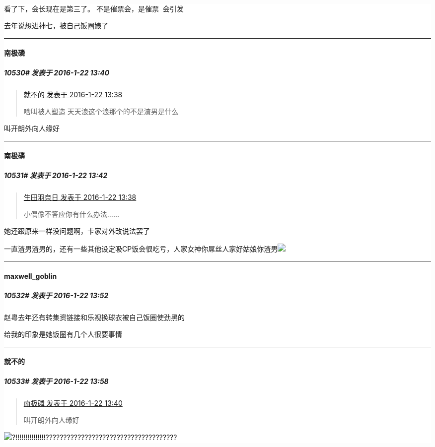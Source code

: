
看了下，会长现在是第三了。</blockquote>
不是催票会，是催票  会引发

去年说想进神七，被自己饭圈婊了


-----

####  南极磷  
##### 10530#       发表于 2016-1-22 13:40


<blockquote><a href="httphttps://bbs.saraba1st.com/2b/forum.php?mod=redirect&amp;goto=findpost&amp;pid=31383443&amp;ptid=1105387" target="_blank">就不的 发表于 2016-1-22 13:38</a>

啥叫被人塑造 天天浪这个浪那个的不是渣男是什么</blockquote>
叫开朗外向人缘好


-----

####  南极磷  
##### 10531#       发表于 2016-1-22 13:42


<blockquote><a href="httphttps://bbs.saraba1st.com/2b/forum.php?mod=redirect&amp;goto=findpost&amp;pid=31383445&amp;ptid=1105387" target="_blank">生田羽奈日 发表于 2016-1-22 13:38</a>

小偶像不答应你有什么办法……</blockquote>
她还跟原来一样没问题啊，卡家对外改说法罢了

一直渣男渣男的，还有一些其他设定吸CP饭会很吃亏，人家女神你屌丝人家好姑娘你渣男<img src="https://static.saraba1st.com/image/smiley/face/149.gif" referrerpolicy="no-referrer">


-----

####  maxwell_goblin  
##### 10532#       发表于 2016-1-22 13:52


赵粤去年还有转集资链接和乐视换球衣被自己饭圈使劲黑的


给我的印象是她饭圈有几个人很要事情


-----

####  就不的  
##### 10533#       发表于 2016-1-22 13:58


<blockquote><a href="httphttps://bbs.saraba1st.com/2b/forum.php?mod=redirect&amp;goto=findpost&amp;pid=31383465&amp;ptid=1105387" target="_blank">南极磷 发表于 2016-1-22 13:40</a>

叫开朗外向人缘好</blockquote>
<img src="https://static.saraba1st.com/image/smiley/face/11.gif" referrerpolicy="no-referrer">?!!!!!!!!!!!!!!!?????????????????????????????????????
